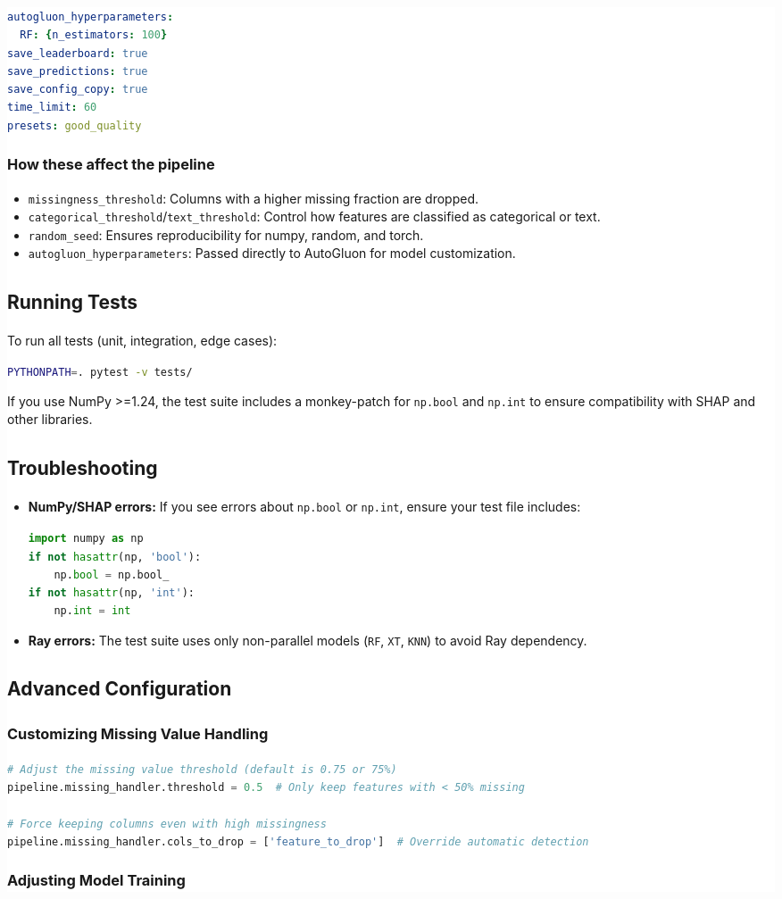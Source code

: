 ```yaml
autogluon_hyperparameters:
  RF: {n_estimators: 100}
save_leaderboard: true
save_predictions: true
save_config_copy: true
time_limit: 60
presets: good_quality
```

### How these affect the pipeline
- `missingness_threshold`: Columns with a higher missing fraction are dropped.
- `categorical_threshold`/`text_threshold`: Control how features are classified as categorical or text.
- `random_seed`: Ensures reproducibility for numpy, random, and torch.
- `autogluon_hyperparameters`: Passed directly to AutoGluon for model customization.

## Running Tests
To run all tests (unit, integration, edge cases):
```bash
PYTHONPATH=. pytest -v tests/
```
If you use NumPy >=1.24, the test suite includes a monkey-patch for `np.bool` and `np.int` to ensure compatibility with SHAP and other libraries.

## Troubleshooting
- **NumPy/SHAP errors:** If you see errors about `np.bool` or `np.int`, ensure your test file includes:
  ```python
  import numpy as np
  if not hasattr(np, 'bool'):
      np.bool = np.bool_
  if not hasattr(np, 'int'):
      np.int = int
  ```
- **Ray errors:** The test suite uses only non-parallel models (`RF`, `XT`, `KNN`) to avoid Ray dependency.

## Advanced Configuration

### Customizing Missing Value Handling

```python
# Adjust the missing value threshold (default is 0.75 or 75%)
pipeline.missing_handler.threshold = 0.5  # Only keep features with < 50% missing

# Force keeping columns even with high missingness
pipeline.missing_handler.cols_to_drop = ['feature_to_drop']  # Override automatic detection
```

### Adjusting Model Training
